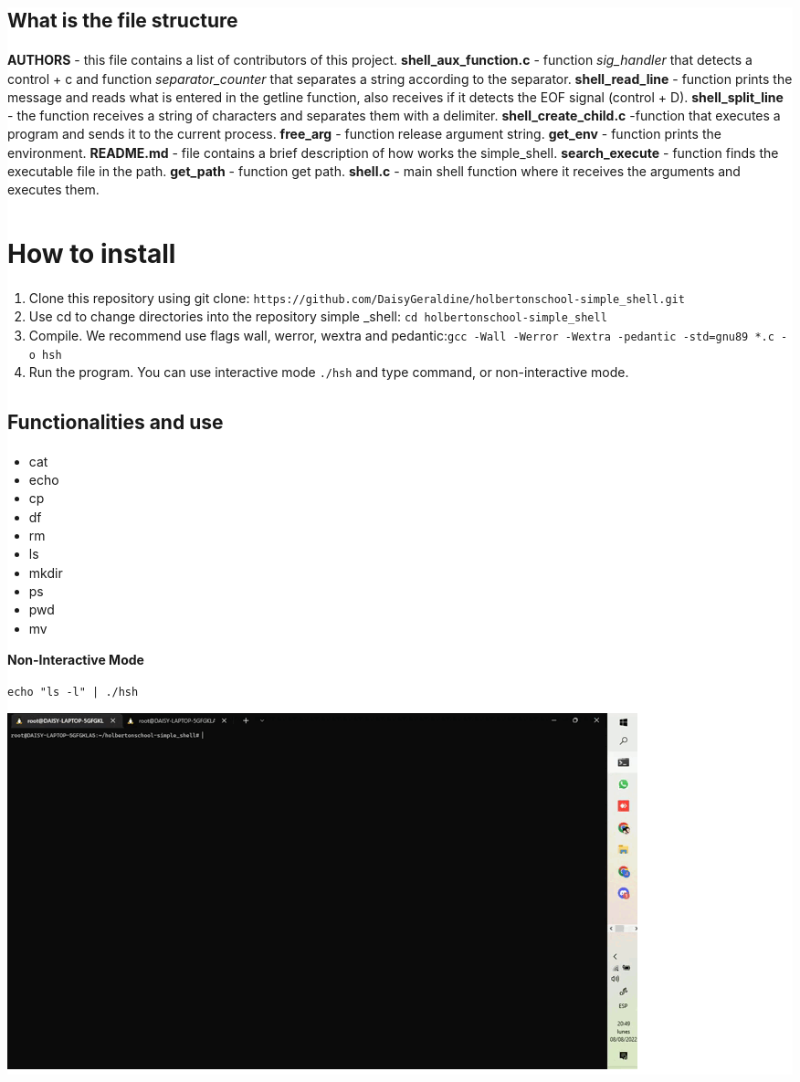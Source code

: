 ## What is the file structure

**AUTHORS** - this file contains a list of contributors of this project. **shell_aux_function.c** - function *sig_handler* that detects a control + c and function *separator_counter* that separates a string according to the separator. **shell_read_line** - function prints the message and reads what is entered in the getline function, also receives if it detects the EOF signal (control + D). **shell_split_line** - the function receives a string of characters and separates them with a delimiter. **shell_create_child.c** -function that executes a program and sends it to the current process. **free_arg** - function release argument string. **get_env** - function prints the environment. **README.md** - file contains a brief description of how works the simple_shell. **search_execute** - function finds the executable file in the path. **get_path** - function get path. **shell.c** - main shell function where it receives the arguments and executes them.

# How to install

1.  Clone this repository using git clone:  `https://github.com/DaisyGeraldine/holbertonschool-simple_shell.git`
2.  Use cd to change directories into the repository simple _shell:  `cd holbertonschool-simple_shell`
3.  Compile. We recommend use flags wall, werror, wextra and pedantic:`gcc -Wall -Werror -Wextra -pedantic -std=gnu89 *.c -o hsh`
4.  Run the program. You can use interactive mode  `./hsh`  and type command, or non-interactive mode.



## Functionalities and use

-   cat
-   echo
-   cp
-   df
-   rm
-   ls
-   mkdir
-   ps
-   pwd
-   mv

**Non-Interactive Mode**
```
echo "ls -l" | ./hsh
```
![enter image description here](https://github.com/DaisyGeraldine/holbertonschool-simple_shell/blob/master/mode_interactive.gif?raw=true)